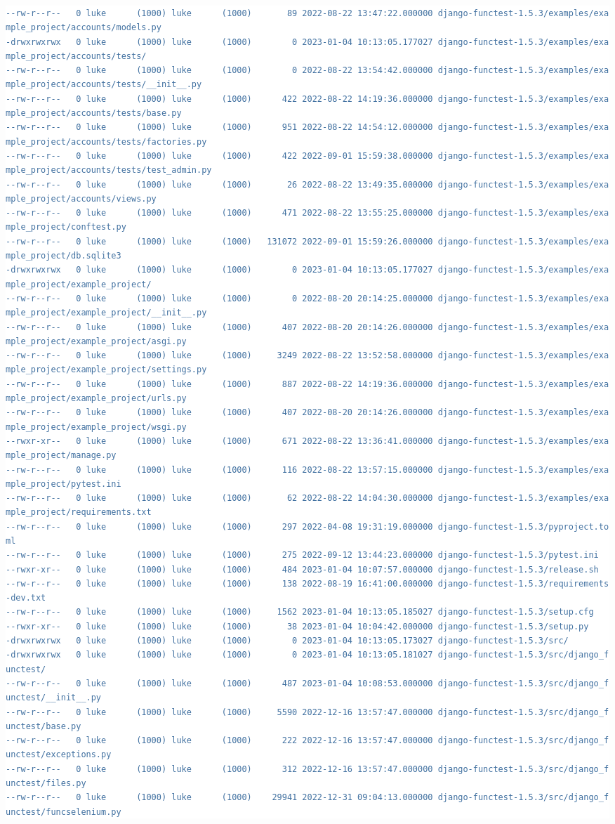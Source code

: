 ```diff
--rw-r--r--   0 luke      (1000) luke      (1000)       89 2022-08-22 13:47:22.000000 django-functest-1.5.3/examples/example_project/accounts/models.py
-drwxrwxrwx   0 luke      (1000) luke      (1000)        0 2023-01-04 10:13:05.177027 django-functest-1.5.3/examples/example_project/accounts/tests/
--rw-r--r--   0 luke      (1000) luke      (1000)        0 2022-08-22 13:54:42.000000 django-functest-1.5.3/examples/example_project/accounts/tests/__init__.py
--rw-r--r--   0 luke      (1000) luke      (1000)      422 2022-08-22 14:19:36.000000 django-functest-1.5.3/examples/example_project/accounts/tests/base.py
--rw-r--r--   0 luke      (1000) luke      (1000)      951 2022-08-22 14:54:12.000000 django-functest-1.5.3/examples/example_project/accounts/tests/factories.py
--rw-r--r--   0 luke      (1000) luke      (1000)      422 2022-09-01 15:59:38.000000 django-functest-1.5.3/examples/example_project/accounts/tests/test_admin.py
--rw-r--r--   0 luke      (1000) luke      (1000)       26 2022-08-22 13:49:35.000000 django-functest-1.5.3/examples/example_project/accounts/views.py
--rw-r--r--   0 luke      (1000) luke      (1000)      471 2022-08-22 13:55:25.000000 django-functest-1.5.3/examples/example_project/conftest.py
--rw-r--r--   0 luke      (1000) luke      (1000)   131072 2022-09-01 15:59:26.000000 django-functest-1.5.3/examples/example_project/db.sqlite3
-drwxrwxrwx   0 luke      (1000) luke      (1000)        0 2023-01-04 10:13:05.177027 django-functest-1.5.3/examples/example_project/example_project/
--rw-r--r--   0 luke      (1000) luke      (1000)        0 2022-08-20 20:14:25.000000 django-functest-1.5.3/examples/example_project/example_project/__init__.py
--rw-r--r--   0 luke      (1000) luke      (1000)      407 2022-08-20 20:14:26.000000 django-functest-1.5.3/examples/example_project/example_project/asgi.py
--rw-r--r--   0 luke      (1000) luke      (1000)     3249 2022-08-22 13:52:58.000000 django-functest-1.5.3/examples/example_project/example_project/settings.py
--rw-r--r--   0 luke      (1000) luke      (1000)      887 2022-08-22 14:19:36.000000 django-functest-1.5.3/examples/example_project/example_project/urls.py
--rw-r--r--   0 luke      (1000) luke      (1000)      407 2022-08-20 20:14:26.000000 django-functest-1.5.3/examples/example_project/example_project/wsgi.py
--rwxr-xr--   0 luke      (1000) luke      (1000)      671 2022-08-22 13:36:41.000000 django-functest-1.5.3/examples/example_project/manage.py
--rw-r--r--   0 luke      (1000) luke      (1000)      116 2022-08-22 13:57:15.000000 django-functest-1.5.3/examples/example_project/pytest.ini
--rw-r--r--   0 luke      (1000) luke      (1000)       62 2022-08-22 14:04:30.000000 django-functest-1.5.3/examples/example_project/requirements.txt
--rw-r--r--   0 luke      (1000) luke      (1000)      297 2022-04-08 19:31:19.000000 django-functest-1.5.3/pyproject.toml
--rw-r--r--   0 luke      (1000) luke      (1000)      275 2022-09-12 13:44:23.000000 django-functest-1.5.3/pytest.ini
--rwxr-xr--   0 luke      (1000) luke      (1000)      484 2023-01-04 10:07:57.000000 django-functest-1.5.3/release.sh
--rw-r--r--   0 luke      (1000) luke      (1000)      138 2022-08-19 16:41:00.000000 django-functest-1.5.3/requirements-dev.txt
--rw-r--r--   0 luke      (1000) luke      (1000)     1562 2023-01-04 10:13:05.185027 django-functest-1.5.3/setup.cfg
--rwxr-xr--   0 luke      (1000) luke      (1000)       38 2023-01-04 10:04:42.000000 django-functest-1.5.3/setup.py
-drwxrwxrwx   0 luke      (1000) luke      (1000)        0 2023-01-04 10:13:05.173027 django-functest-1.5.3/src/
-drwxrwxrwx   0 luke      (1000) luke      (1000)        0 2023-01-04 10:13:05.181027 django-functest-1.5.3/src/django_functest/
--rw-r--r--   0 luke      (1000) luke      (1000)      487 2023-01-04 10:08:53.000000 django-functest-1.5.3/src/django_functest/__init__.py
--rw-r--r--   0 luke      (1000) luke      (1000)     5590 2022-12-16 13:57:47.000000 django-functest-1.5.3/src/django_functest/base.py
--rw-r--r--   0 luke      (1000) luke      (1000)      222 2022-12-16 13:57:47.000000 django-functest-1.5.3/src/django_functest/exceptions.py
--rw-r--r--   0 luke      (1000) luke      (1000)      312 2022-12-16 13:57:47.000000 django-functest-1.5.3/src/django_functest/files.py
--rw-r--r--   0 luke      (1000) luke      (1000)    29941 2022-12-31 09:04:13.000000 django-functest-1.5.3/src/django_functest/funcselenium.py
```